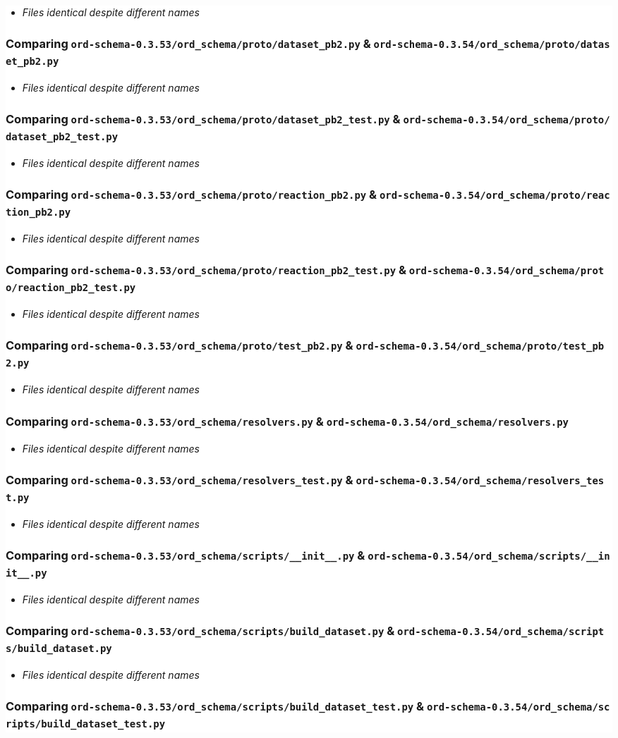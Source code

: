  * *Files identical despite different names*

### Comparing `ord-schema-0.3.53/ord_schema/proto/dataset_pb2.py` & `ord-schema-0.3.54/ord_schema/proto/dataset_pb2.py`

 * *Files identical despite different names*

### Comparing `ord-schema-0.3.53/ord_schema/proto/dataset_pb2_test.py` & `ord-schema-0.3.54/ord_schema/proto/dataset_pb2_test.py`

 * *Files identical despite different names*

### Comparing `ord-schema-0.3.53/ord_schema/proto/reaction_pb2.py` & `ord-schema-0.3.54/ord_schema/proto/reaction_pb2.py`

 * *Files identical despite different names*

### Comparing `ord-schema-0.3.53/ord_schema/proto/reaction_pb2_test.py` & `ord-schema-0.3.54/ord_schema/proto/reaction_pb2_test.py`

 * *Files identical despite different names*

### Comparing `ord-schema-0.3.53/ord_schema/proto/test_pb2.py` & `ord-schema-0.3.54/ord_schema/proto/test_pb2.py`

 * *Files identical despite different names*

### Comparing `ord-schema-0.3.53/ord_schema/resolvers.py` & `ord-schema-0.3.54/ord_schema/resolvers.py`

 * *Files identical despite different names*

### Comparing `ord-schema-0.3.53/ord_schema/resolvers_test.py` & `ord-schema-0.3.54/ord_schema/resolvers_test.py`

 * *Files identical despite different names*

### Comparing `ord-schema-0.3.53/ord_schema/scripts/__init__.py` & `ord-schema-0.3.54/ord_schema/scripts/__init__.py`

 * *Files identical despite different names*

### Comparing `ord-schema-0.3.53/ord_schema/scripts/build_dataset.py` & `ord-schema-0.3.54/ord_schema/scripts/build_dataset.py`

 * *Files identical despite different names*

### Comparing `ord-schema-0.3.53/ord_schema/scripts/build_dataset_test.py` & `ord-schema-0.3.54/ord_schema/scripts/build_dataset_test.py`
